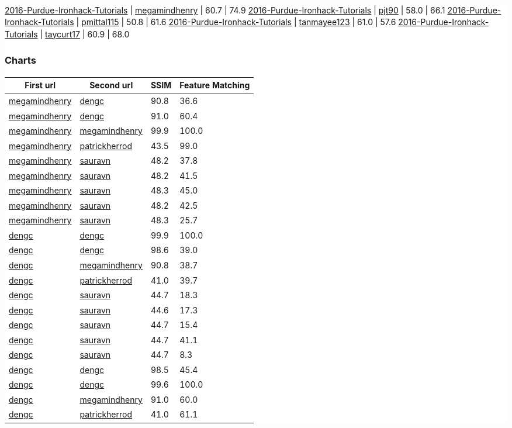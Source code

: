 [2016-Purdue-Ironhack-Tutorials](http://rawgit.com/priyankjain/2016-Purdue-Ironhack-Tutorials/master/2016-Purdue-Ironhacks-Tutorial-Project.html) | [megamindhenry](http://greenironhack-megamindhenry.herokuapp.com/index.html) | 60.7 | 74.9
[2016-Purdue-Ironhack-Tutorials](http://rawgit.com/priyankjain/2016-Purdue-Ironhack-Tutorials/master/2016-Purdue-Ironhacks-Tutorial-Project.html) | [pjt90](http://greenironhack-pjt90.herokuapp.com/FreshVeggies) | 58.0 | 66.1
[2016-Purdue-Ironhack-Tutorials](http://rawgit.com/priyankjain/2016-Purdue-Ironhack-Tutorials/master/2016-Purdue-Ironhacks-Tutorial-Project.html) | [pmittal115](http://greenironhack-pmittal115.herokuapp.com/index.html) | 50.8 | 61.6
[2016-Purdue-Ironhack-Tutorials](http://rawgit.com/priyankjain/2016-Purdue-Ironhack-Tutorials/master/2016-Purdue-Ironhacks-Tutorial-Project.html) | [tanmayee123](http://greenironhack-tanmayee123.herokuapp.com/index.html) | 61.0 | 57.6
[2016-Purdue-Ironhack-Tutorials](http://rawgit.com/priyankjain/2016-Purdue-Ironhack-Tutorials/master/2016-Purdue-Ironhacks-Tutorial-Project.html) | [taycurt17](http://greenironhack-taycurt17.herokuapp.com/public_html/map.html) | 60.9 | 68.0
### Charts
First url | Second url | SSIM | Feature Matching
--- | --- | --- | ---
[megamindhenry](http://greenironhack2016.herokuapp.com/p2-MegamindHenry/index.html#1) | [dengc](http://greenironhack-dengc.herokuapp.com/index.html#1) | 90.8 | 36.6
[megamindhenry](http://greenironhack2016.herokuapp.com/p2-MegamindHenry/index.html#1) | [dengc](http://greenironhack-dengc.herokuapp.com/index.html#2) | 91.0 | 60.4
[megamindhenry](http://greenironhack2016.herokuapp.com/p2-MegamindHenry/index.html#1) | [megamindhenry](http://greenironhack-megamindhenry.herokuapp.com/index.html#1) | 99.9 | 100.0
[megamindhenry](http://greenironhack2016.herokuapp.com/p2-MegamindHenry/index.html#1) | [patrickherrod](http://greenironhack-patrickherrod.herokuapp.com/index.html#1) | 43.5 | 99.0
[megamindhenry](http://greenironhack2016.herokuapp.com/p2-MegamindHenry/index.html#1) | [sauravn](http://greenironhack-sauravn.herokuapp.com/index.html#1) | 48.2 | 37.8
[megamindhenry](http://greenironhack2016.herokuapp.com/p2-MegamindHenry/index.html#1) | [sauravn](http://greenironhack-sauravn.herokuapp.com/index.html#2) | 48.2 | 41.5
[megamindhenry](http://greenironhack2016.herokuapp.com/p2-MegamindHenry/index.html#1) | [sauravn](http://greenironhack-sauravn.herokuapp.com/index.html#3) | 48.3 | 45.0
[megamindhenry](http://greenironhack2016.herokuapp.com/p2-MegamindHenry/index.html#1) | [sauravn](http://greenironhack-sauravn.herokuapp.com/index.html#4) | 48.2 | 42.5
[megamindhenry](http://greenironhack2016.herokuapp.com/p2-MegamindHenry/index.html#1) | [sauravn](http://greenironhack-sauravn.herokuapp.com/index.html#5) | 48.3 | 25.7
[dengc](http://greenironhack2016.herokuapp.com/p2-dengc/index.html#1) | [dengc](http://greenironhack-dengc.herokuapp.com/index.html#1) | 99.9 | 100.0
[dengc](http://greenironhack2016.herokuapp.com/p2-dengc/index.html#1) | [dengc](http://greenironhack-dengc.herokuapp.com/index.html#2) | 98.6 | 39.0
[dengc](http://greenironhack2016.herokuapp.com/p2-dengc/index.html#1) | [megamindhenry](http://greenironhack-megamindhenry.herokuapp.com/index.html#1) | 90.8 | 38.7
[dengc](http://greenironhack2016.herokuapp.com/p2-dengc/index.html#1) | [patrickherrod](http://greenironhack-patrickherrod.herokuapp.com/index.html#1) | 41.0 | 39.7
[dengc](http://greenironhack2016.herokuapp.com/p2-dengc/index.html#1) | [sauravn](http://greenironhack-sauravn.herokuapp.com/index.html#1) | 44.7 | 18.3
[dengc](http://greenironhack2016.herokuapp.com/p2-dengc/index.html#1) | [sauravn](http://greenironhack-sauravn.herokuapp.com/index.html#2) | 44.6 | 17.3
[dengc](http://greenironhack2016.herokuapp.com/p2-dengc/index.html#1) | [sauravn](http://greenironhack-sauravn.herokuapp.com/index.html#3) | 44.7 | 15.4
[dengc](http://greenironhack2016.herokuapp.com/p2-dengc/index.html#1) | [sauravn](http://greenironhack-sauravn.herokuapp.com/index.html#4) | 44.7 | 41.1
[dengc](http://greenironhack2016.herokuapp.com/p2-dengc/index.html#1) | [sauravn](http://greenironhack-sauravn.herokuapp.com/index.html#5) | 44.7 | 8.3
[dengc](http://greenironhack2016.herokuapp.com/p2-dengc/index.html#2) | [dengc](http://greenironhack-dengc.herokuapp.com/index.html#1) | 98.5 | 45.4
[dengc](http://greenironhack2016.herokuapp.com/p2-dengc/index.html#2) | [dengc](http://greenironhack-dengc.herokuapp.com/index.html#2) | 99.6 | 100.0
[dengc](http://greenironhack2016.herokuapp.com/p2-dengc/index.html#2) | [megamindhenry](http://greenironhack-megamindhenry.herokuapp.com/index.html#1) | 91.0 | 60.0
[dengc](http://greenironhack2016.herokuapp.com/p2-dengc/index.html#2) | [patrickherrod](http://greenironhack-patrickherrod.herokuapp.com/index.html#1) | 41.0 | 61.1
